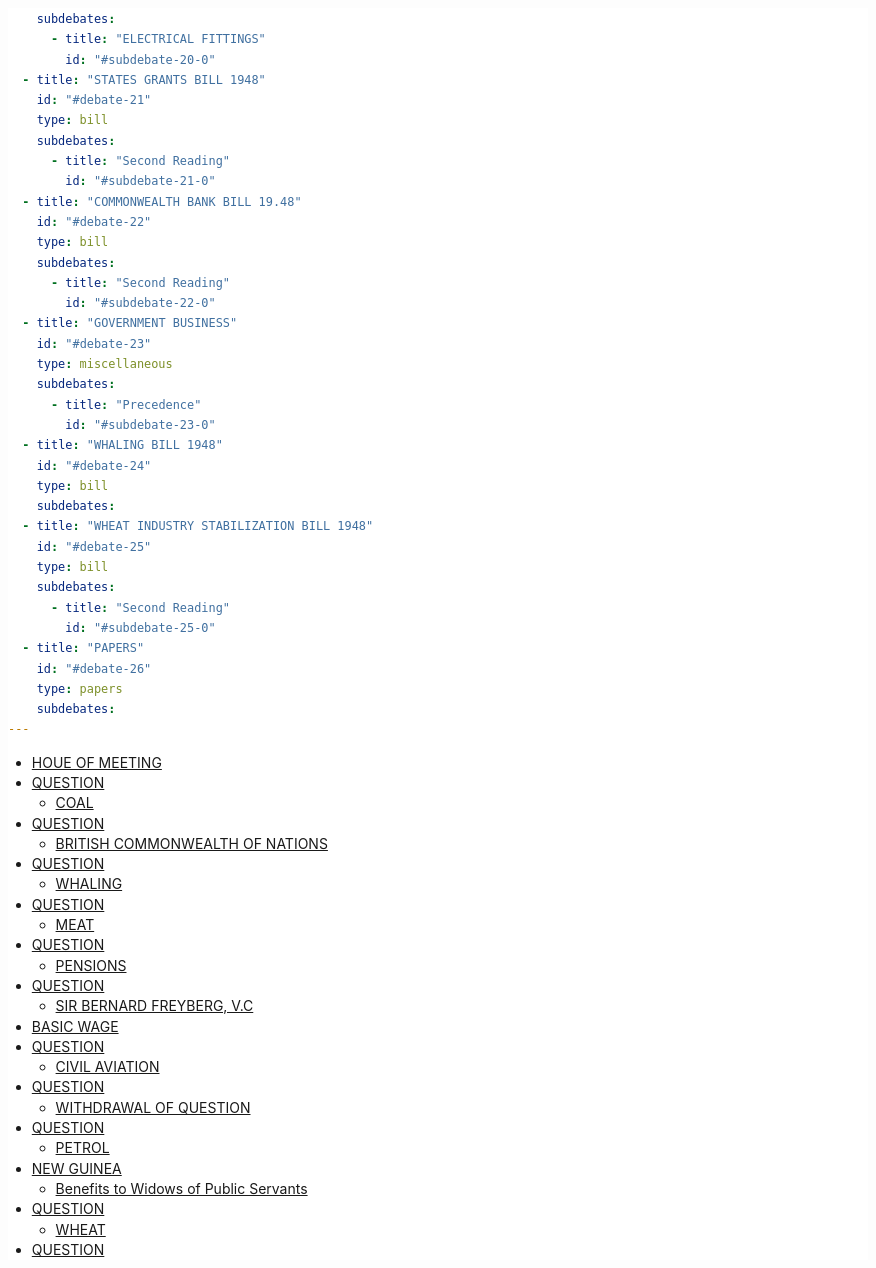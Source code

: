 ```yaml
    subdebates:
      - title: "ELECTRICAL FITTINGS"
        id: "#subdebate-20-0"
  - title: "STATES GRANTS BILL 1948"
    id: "#debate-21"
    type: bill
    subdebates:
      - title: "Second Reading"
        id: "#subdebate-21-0"
  - title: "COMMONWEALTH BANK BILL 19.48"
    id: "#debate-22"
    type: bill
    subdebates:
      - title: "Second Reading"
        id: "#subdebate-22-0"
  - title: "GOVERNMENT BUSINESS"
    id: "#debate-23"
    type: miscellaneous
    subdebates:
      - title: "Precedence"
        id: "#subdebate-23-0"
  - title: "WHALING BILL 1948"
    id: "#debate-24"
    type: bill
    subdebates:
  - title: "WHEAT INDUSTRY STABILIZATION BILL 1948"
    id: "#debate-25"
    type: bill
    subdebates:
      - title: "Second Reading"
        id: "#subdebate-25-0"
  - title: "PAPERS"
    id: "#debate-26"
    type: papers
    subdebates:
---
```


* [HOUE OF MEETING](#debate-0)
* [QUESTION](#debate-1)
    * [COAL](#subdebate-1-0)
* [QUESTION](#debate-2)
    * [BRITISH COMMONWEALTH OF NATIONS](#subdebate-2-0)
* [QUESTION](#debate-3)
    * [WHALING](#subdebate-3-0)
* [QUESTION](#debate-4)
    * [MEAT](#subdebate-4-0)
* [QUESTION](#debate-5)
    * [PENSIONS](#subdebate-5-0)
* [QUESTION](#debate-6)
    * [SIR BERNARD FREYBERG, V.C](#subdebate-6-0)
* [BASIC WAGE](#debate-7)
* [QUESTION](#debate-8)
    * [CIVIL AVIATION](#subdebate-8-0)
* [QUESTION](#debate-9)
    * [WITHDRAWAL OF QUESTION](#subdebate-9-0)
* [QUESTION](#debate-10)
    * [PETROL](#subdebate-10-0)
* [NEW GUINEA](#debate-11)
    * [Benefits to Widows of Public Servants](#subdebate-11-0)
* [QUESTION](#debate-12)
    * [WHEAT](#subdebate-12-0)
* [QUESTION](#debate-13)